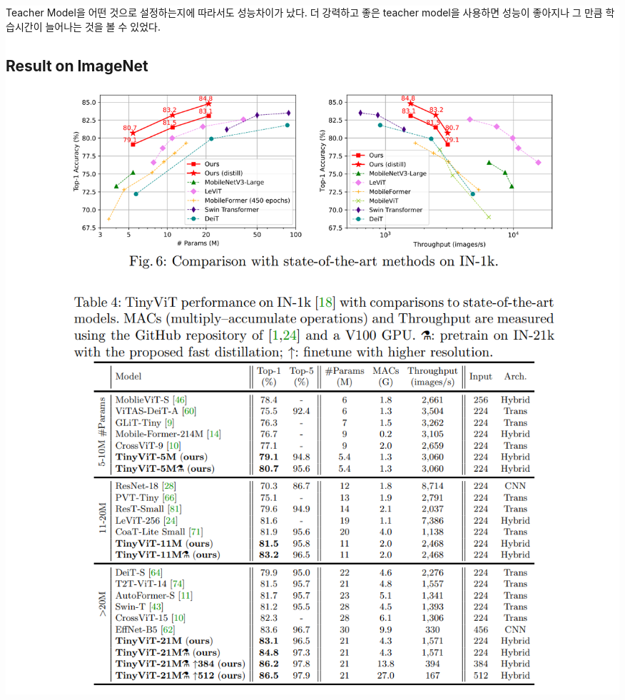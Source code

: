  Teacher Model을 어떤 것으로 설정하는지에 따라서도 성능차이가 났다. 더 강력하고 좋은 teacher model을 사용하면 성능이 좋아지나 그 만큼 학습시간이 늘어나는 것을 볼 수 있었다.

## Result on ImageNet

<p align="center">
    <img src="/assets/post/image/tinyvit/fig6.png" width="80%">
</p>
 

<p align="center">
    <img src="/assets/post/image/tinyvit/table4.png" width="80%">